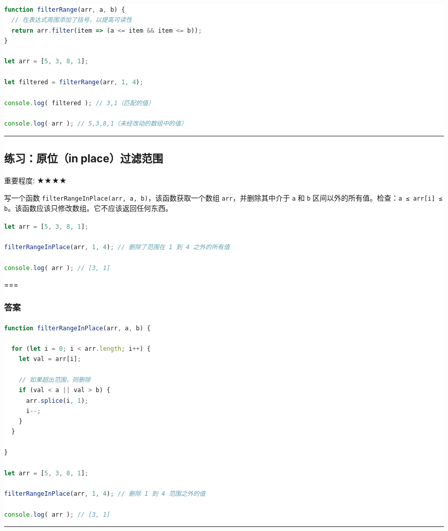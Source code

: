 ```javascript
function filterRange(arr, a, b) {
  // 在表达式周围添加了括号，以提高可读性
  return arr.filter(item => (a <= item && item <= b));
}

let arr = [5, 3, 8, 1];

let filtered = filterRange(arr, 1, 4);

console.log( filtered ); // 3,1（匹配的值）

console.log( arr ); // 5,3,8,1（未经改动的数组中的值）
```

---

## 练习：原位（in place）过滤范围

重要程度: ★★★★

写一个函数 `filterRangeInPlace(arr, a, b)`，该函数获取一个数组 `arr`，并删除其中介于 `a` 和 `b` 区间以外的所有值。检查：`a ≤ arr[i] ≤ b`。该函数应该只修改数组。它不应该返回任何东西。

```javascript
let arr = [5, 3, 8, 1];

filterRangeInPlace(arr, 1, 4); // 删除了范围在 1 到 4 之外的所有值

console.log( arr ); // [3, 1]
```

===

### 答案

```javascript
function filterRangeInPlace(arr, a, b) {

  for (let i = 0; i < arr.length; i++) {
    let val = arr[i];

    // 如果超出范围，则删除
    if (val < a || val > b) {
      arr.splice(i, 1);
      i--;
    }
  }

}

let arr = [5, 3, 8, 1];

filterRangeInPlace(arr, 1, 4); // 删除 1 到 4 范围之外的值

console.log( arr ); // [3, 1]
```

---

  [Symbol.isConcatSpreadable]: true,